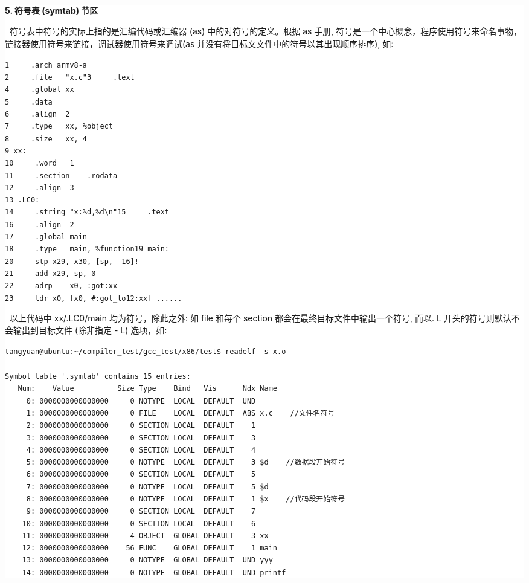 **5. 符号表 (symtab) 节区**

  符号表中符号的实际上指的是汇编代码或汇编器 (as) 中的对符号的定义。根据 as 手册, 符号是一个中心概念，程序使用符号来命名事物，链接器使用符号来链接，调试器使用符号来调试(as 并没有将目标文文件中的符号以其出现顺序排序), 如:

```
1     .arch armv8-a                                                     
2     .file   "x.c"3     .text
4     .global xx
5     .data
6     .align  2
7     .type   xx, %object
8     .size   xx, 4
9 xx:
10     .word   1
11     .section    .rodata
12     .align  3
13 .LC0:
14     .string "x:%d,%d\n"15     .text
16     .align  2
17     .global main
18     .type   main, %function19 main:
20     stp x29, x30, [sp, -16]!
21     add x29, sp, 0
22     adrp    x0, :got:xx
23     ldr x0, [x0, #:got_lo12:xx] ......

```

  以上代码中 xx/.LC0/main 均为符号，除此之外: 如 file 和每个 section 都会在最终目标文件中输出一个符号, 而以. L 开头的符号则默认不会输出到目标文件 (除非指定 - L) 选项，如:

```
tangyuan@ubuntu:~/compiler_test/gcc_test/x86/test$ readelf -s x.o
 
Symbol table '.symtab' contains 15 entries:
   Num:    Value          Size Type    Bind   Vis      Ndx Name
     0: 0000000000000000     0 NOTYPE  LOCAL  DEFAULT  UND
     1: 0000000000000000     0 FILE    LOCAL  DEFAULT  ABS x.c    //文件名符号
     2: 0000000000000000     0 SECTION LOCAL  DEFAULT    1
     3: 0000000000000000     0 SECTION LOCAL  DEFAULT    3
     4: 0000000000000000     0 SECTION LOCAL  DEFAULT    4
     5: 0000000000000000     0 NOTYPE  LOCAL  DEFAULT    3 $d    //数据段开始符号
     6: 0000000000000000     0 SECTION LOCAL  DEFAULT    5
     7: 0000000000000000     0 NOTYPE  LOCAL  DEFAULT    5 $d
     8: 0000000000000000     0 NOTYPE  LOCAL  DEFAULT    1 $x    //代码段开始符号
     9: 0000000000000000     0 SECTION LOCAL  DEFAULT    7
    10: 0000000000000000     0 SECTION LOCAL  DEFAULT    6
    11: 0000000000000000     4 OBJECT  GLOBAL DEFAULT    3 xx
    12: 0000000000000000    56 FUNC    GLOBAL DEFAULT    1 main
    13: 0000000000000000     0 NOTYPE  GLOBAL DEFAULT  UND yyy
    14: 0000000000000000     0 NOTYPE  GLOBAL DEFAULT  UND printf

```
